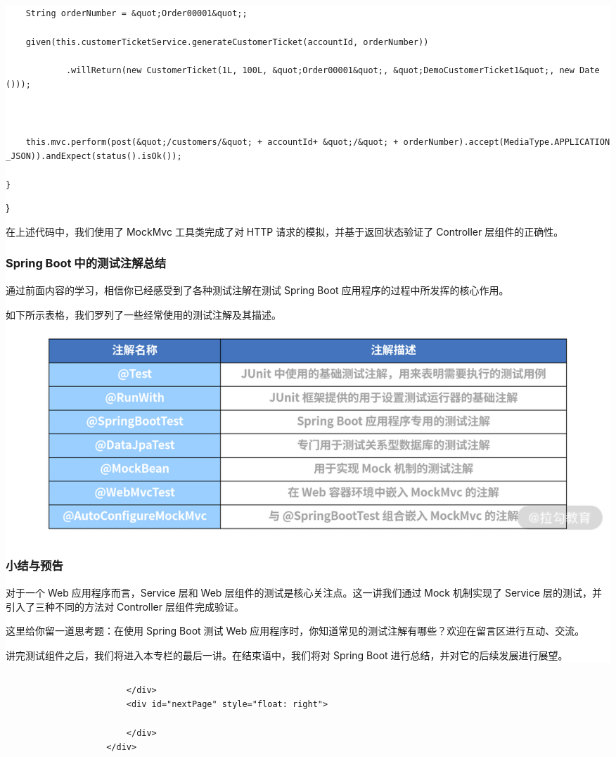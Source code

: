         String orderNumber = &quot;Order00001&quot;;

        given(this.customerTicketService.generateCustomerTicket(accountId, orderNumber))

                .willReturn(new CustomerTicket(1L, 100L, &quot;Order00001&quot;, &quot;DemoCustomerTicket1&quot;, new Date()));

 

        this.mvc.perform(post(&quot;/customers/&quot; + accountId+ &quot;/&quot; + orderNumber).accept(MediaType.APPLICATION_JSON)).andExpect(status().isOk());

    }

}
</code></pre>

<p>在上述代码中，我们使用了 MockMvc 工具类完成了对 HTTP 请求的模拟，并基于返回状态验证了 Controller 层组件的正确性。</p>

<h3 id="spring-boot-中的测试注解总结">Spring Boot 中的测试注解总结</h3>

<p>通过前面内容的学习，相信你已经感受到了各种测试注解在测试 Spring Boot 应用程序的过程中所发挥的核心作用。</p>

<p>如下所示表格，我们罗列了一些经常使用的测试注解及其描述。</p>

<p><img src="assets/Cgp9HWAdHqiAdUEbAAG7s2vEMgM538.png" alt="图片8.png" /></p>

<h3 id="小结与预告">小结与预告</h3>

<p>对于一个 Web 应用程序而言，Service 层和 Web 层组件的测试是核心关注点。这一讲我们通过 Mock 机制实现了 Service 层的测试，并引入了三种不同的方法对 Controller 层组件完成验证。</p>

<p>这里给你留一道思考题：在使用 Spring Boot 测试 Web 应用程序时，你知道常见的测试注解有哪些？欢迎在留言区进行互动、交流。</p>

<p>讲完测试组件之后，我们将进入本专栏的最后一讲。在结束语中，我们将对 Spring Boot 进行总结，并对它的后续发展进行展望。</p>
</div>
                        </div>
                        <div>
                            <div id="prePage" style="float: left">

                            </div>
                            <div id="nextPage" style="float: right">

                            </div>
                        </div>
